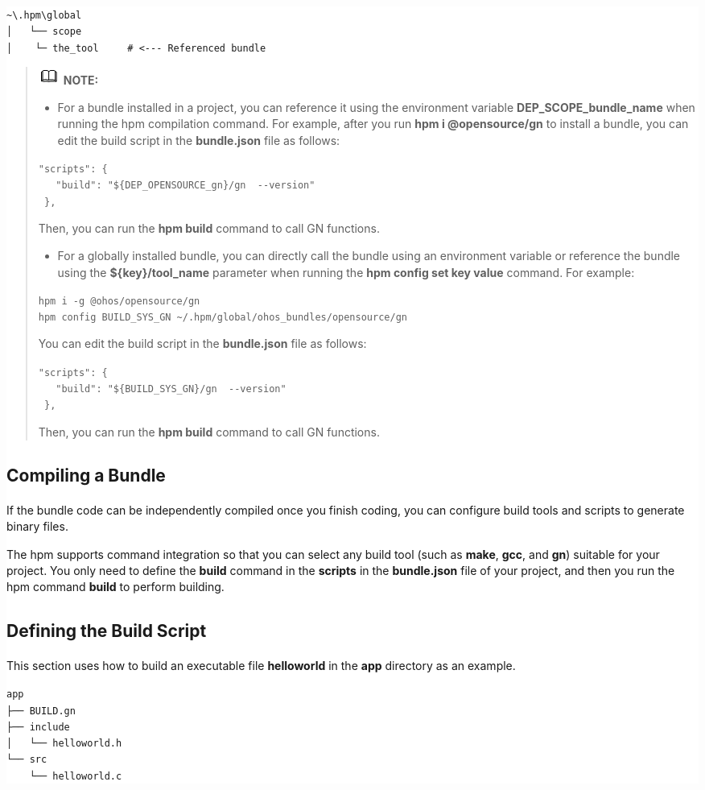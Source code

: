 ```
~\.hpm\global            
│   └── scope
│    └─ the_tool     # <--- Referenced bundle
```

>![](../public_sys-resources/icon-note.gif) **NOTE:** 
>-   For a bundle installed in a project, you can reference it using the environment variable  **DEP\_SCOPE\_bundle\_name**  when running the hpm compilation command. 
>For example, after you run  **hpm i @opensource/gn**  to install a bundle, you can edit the build script in the  **bundle.json**  file as follows:
>```
>"scripts": {
>    "build": "${DEP_OPENSOURCE_gn}/gn  --version"
>  },
>```
>Then, you can run the  **hpm build**  command to call GN functions.
>-   For a globally installed bundle, you can directly call the bundle using an environment variable or reference the bundle using the  **$\{key\}/tool\_name**  parameter when running the  **hpm config set key value**  command. For example:
>```
>hpm i -g @ohos/opensource/gn
>hpm config BUILD_SYS_GN ~/.hpm/global/ohos_bundles/opensource/gn
>```
>You can edit the build script in the  **bundle.json**  file as follows:
>```
>"scripts": {
>    "build": "${BUILD_SYS_GN}/gn  --version"
>  },
>```
>Then, you can run the  **hpm build**  command to call GN functions.

## Compiling a Bundle<a name="section136732148541"></a>

If the bundle code can be independently compiled once you finish coding, you can configure build tools and scripts to generate binary files.

The hpm supports command integration so that you can select any build tool \(such as  **make**,  **gcc**, and  **gn**\) suitable for your project. You only need to define the  **build**  command in the  **scripts**  in the  **bundle.json**  file of your project, and then you run the hpm command  **build**  to perform building.

## Defining the Build Script<a name="section10274147111610"></a>

This section uses how to build an executable file  **helloworld**  in the  **app**  directory as an example.

```
app
├── BUILD.gn
├── include
│   └── helloworld.h
└── src
    └── helloworld.c
```

